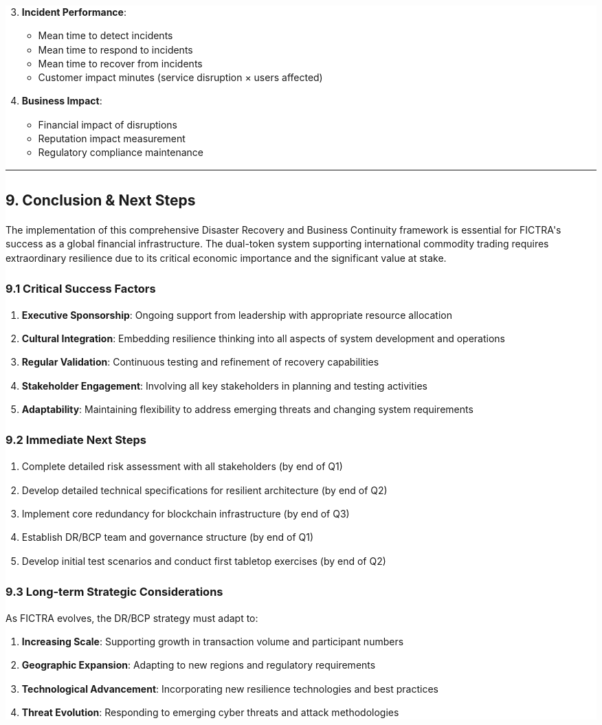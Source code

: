 3. **Incident Performance**:
   - Mean time to detect incidents
   - Mean time to respond to incidents
   - Mean time to recover from incidents
   - Customer impact minutes (service disruption × users affected)

4. **Business Impact**:
   - Financial impact of disruptions
   - Reputation impact measurement
   - Regulatory compliance maintenance

---

## 9. Conclusion & Next Steps

The implementation of this comprehensive Disaster Recovery and Business Continuity framework is essential for FICTRA's success as a global financial infrastructure. The dual-token system supporting international commodity trading requires extraordinary resilience due to its critical economic importance and the significant value at stake.

### 9.1 Critical Success Factors

1. **Executive Sponsorship**: Ongoing support from leadership with appropriate resource allocation

2. **Cultural Integration**: Embedding resilience thinking into all aspects of system development and operations

3. **Regular Validation**: Continuous testing and refinement of recovery capabilities

4. **Stakeholder Engagement**: Involving all key stakeholders in planning and testing activities

5. **Adaptability**: Maintaining flexibility to address emerging threats and changing system requirements

### 9.2 Immediate Next Steps

1. Complete detailed risk assessment with all stakeholders (by end of Q1)

2. Develop detailed technical specifications for resilient architecture (by end of Q2)

3. Implement core redundancy for blockchain infrastructure (by end of Q3)

4. Establish DR/BCP team and governance structure (by end of Q1)

5. Develop initial test scenarios and conduct first tabletop exercises (by end of Q2)

### 9.3 Long-term Strategic Considerations

As FICTRA evolves, the DR/BCP strategy must adapt to:

1. **Increasing Scale**: Supporting growth in transaction volume and participant numbers

2. **Geographic Expansion**: Adapting to new regions and regulatory requirements

3. **Technological Advancement**: Incorporating new resilience technologies and best practices

4. **Threat Evolution**: Responding to emerging cyber threats and attack methodologies

